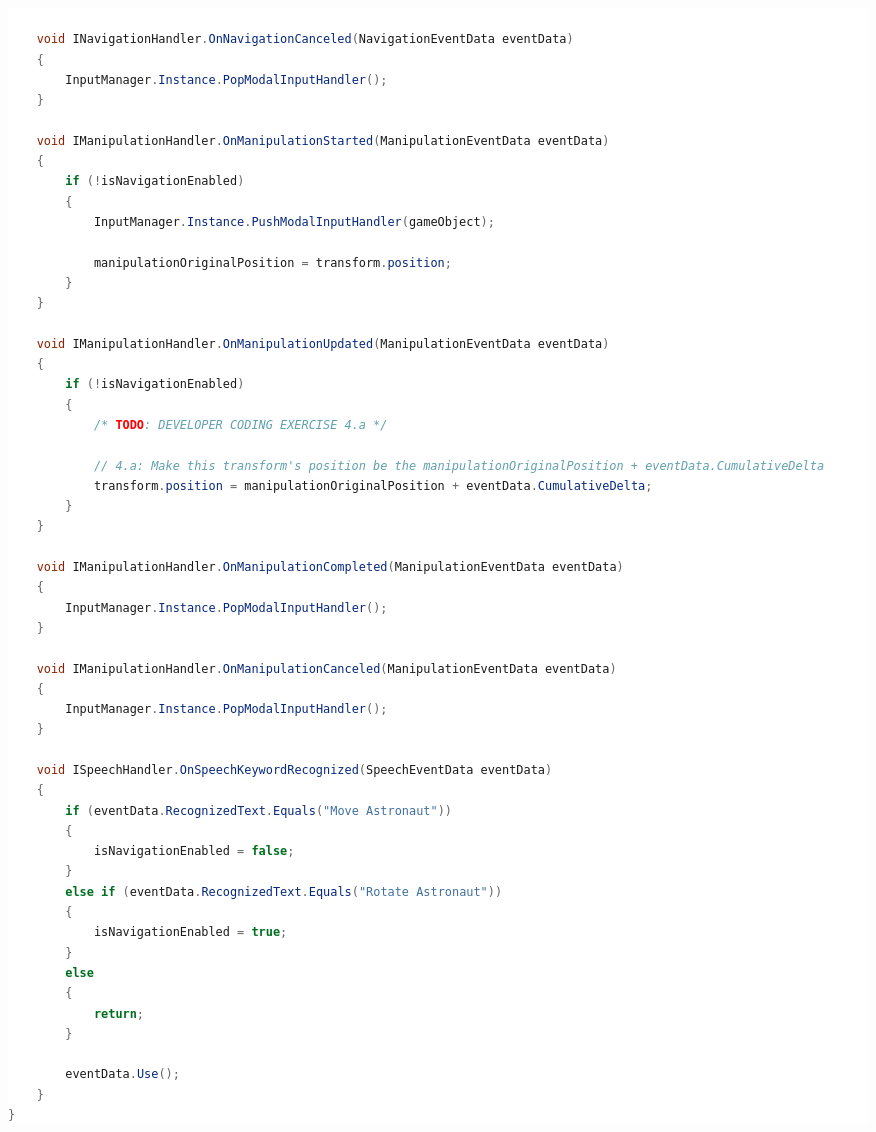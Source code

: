 ```cs

    void INavigationHandler.OnNavigationCanceled(NavigationEventData eventData)
    {
        InputManager.Instance.PopModalInputHandler();
    }

    void IManipulationHandler.OnManipulationStarted(ManipulationEventData eventData)
    {
        if (!isNavigationEnabled)
        {
            InputManager.Instance.PushModalInputHandler(gameObject);

            manipulationOriginalPosition = transform.position;
        }
    }

    void IManipulationHandler.OnManipulationUpdated(ManipulationEventData eventData)
    {
        if (!isNavigationEnabled)
        {
            /* TODO: DEVELOPER CODING EXERCISE 4.a */

            // 4.a: Make this transform's position be the manipulationOriginalPosition + eventData.CumulativeDelta
            transform.position = manipulationOriginalPosition + eventData.CumulativeDelta;
        }
    }

    void IManipulationHandler.OnManipulationCompleted(ManipulationEventData eventData)
    {
        InputManager.Instance.PopModalInputHandler();
    }

    void IManipulationHandler.OnManipulationCanceled(ManipulationEventData eventData)
    {
        InputManager.Instance.PopModalInputHandler();
    }

    void ISpeechHandler.OnSpeechKeywordRecognized(SpeechEventData eventData)
    {
        if (eventData.RecognizedText.Equals("Move Astronaut"))
        {
            isNavigationEnabled = false;
        }
        else if (eventData.RecognizedText.Equals("Rotate Astronaut"))
        {
            isNavigationEnabled = true;
        }
        else
        {
            return;
        }

        eventData.Use();
    }
}
```
